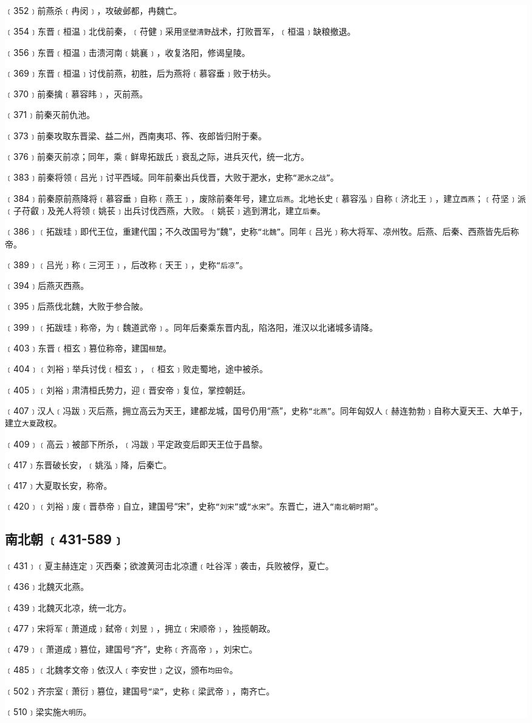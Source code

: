 ﹝352﹞前燕杀﹝冉闵﹞，攻破邺都，冉魏亡。

﹝354﹞东晋﹝桓温﹞北伐前秦，﹝苻健﹞采用`坚壁清野`战术，打败晋军，﹝桓温﹞缺粮撤退。

﹝356﹞东晋﹝桓温﹞击溃河南﹝姚襄﹞，收复洛阳，修谒皇陵。

﹝369﹞东晋﹝桓温﹞讨伐前燕，初胜，后为燕将﹝慕容垂﹞败于枋头。

﹝370﹞前秦擒﹝慕容𬀩﹞，灭前燕。

﹝371﹞前秦灭前仇池。

﹝373﹞前秦攻取东晋梁、益二州，西南夷邛、筰、夜郎皆归附于秦。

﹝376﹞前秦灭前凉；同年，乘﹝鲜卑拓跋氏﹞衰乱之际，进兵灭代，统一北方。

﹝383﹞前秦将领﹝吕光﹞讨平西域。同年前秦出兵伐晋，大败于淝水，史称`“淝水之战”`。

﹝384﹞前秦原前燕降将﹝慕容垂﹞自称﹝燕王﹞，废除前秦年号，建立`后燕`。北地长史﹝慕容泓﹞自称﹝济北王﹞，建立`西燕`；﹝苻坚﹞派﹝子苻叡﹞及羌人将领﹝姚苌﹞出兵讨伐西燕，大败。﹝姚苌﹞逃到渭北，建立`后秦`。

﹝386﹞﹝拓跋珪﹞即代王位，重建代国；不久改国号为“魏”，史称`“北魏”`。同年﹝吕光﹞称大将军、凉州牧。后燕、后秦、西燕皆先后称帝。

﹝389﹞﹝吕光﹞称﹝三河王﹞，后改称﹝天王﹞，史称`“后凉”`。

﹝394﹞后燕灭西燕。

﹝395﹞后燕伐北魏，大败于参合陂。

﹝399﹞﹝拓跋珪﹞称帝，为﹝魏道武帝﹞。同年后秦乘东晋内乱，陷洛阳，淮汉以北诸城多请降。

﹝403﹞东晋﹝桓玄﹞篡位称帝，建国`桓楚`。

﹝404﹞﹝刘裕﹞举兵讨伐﹝桓玄﹞，﹝桓玄﹞败走蜀地，途中被杀。

﹝405﹞﹝刘裕﹞肃清桓氏势力，迎﹝晋安帝﹞复位，掌控朝廷。

﹝407﹞汉人﹝冯跋﹞灭后燕，拥立高云为天王，建都龙城，国号仍用“燕”，史称`“北燕”`。同年匈奴人﹝赫连勃勃﹞自称大夏天王、大单于，建立`大夏`政权。

﹝409﹞﹝高云﹞被部下所杀，﹝冯跋﹞平定政变后即天王位于昌黎。

﹝417﹞东晋破长安，﹝姚泓﹞降，后秦亡。

﹝417﹞大夏取长安，称帝。

﹝420﹞﹝刘裕﹞废﹝晋恭帝﹞自立，建国号“宋”，史称`“刘宋”`或`“水宋”`。东晋亡，进入`“南北朝时期”`。

## 南北朝 ﹝431-589﹞

﹝431﹞﹝夏主赫连定﹞灭西秦；欲渡黄河击北凉遭﹝吐谷浑﹞袭击，兵败被俘，夏亡。

﹝436﹞北魏灭北燕。

﹝439﹞北魏灭北凉，统一北方。

﹝477﹞宋将军﹝萧道成﹞弑帝﹝刘昱﹞，拥立﹝宋顺帝﹞，独揽朝政。

﹝479﹞﹝萧道成﹞篡位，建国号“齐”，史称﹝齐高帝﹞，刘宋亡。

﹝485﹞﹝北魏孝文帝﹞依汉人﹝李安世﹞之议，颁布`均田令`。

﹝502﹞齐宗室﹝萧衍﹞篡位，建国号`“梁”`，史称﹝梁武帝﹞，南齐亡。

﹝510﹞梁实施`大明历`。

